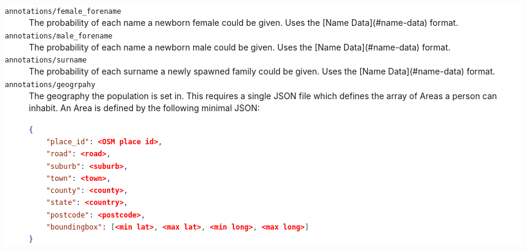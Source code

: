 <dt>
<a name="annotationsfemale_forename">
<code>annotations/female_forename</code>
</a>
</dt>

<dd markdown="1">
The probability of each name a newborn female could be given. Uses the [Name Data](#name-data) format.
</dd>

<dt>
<a name="annotationsmale_forename">
<code>annotations/male_forename</code>
</a>
</dt>

<dd markdown="1">
The probability of each name a newborn male could be given. Uses the [Name Data](#name-data) format.
</dd>

<dt>
<a name="annotationssurname">
<code>annotations/surname</code>
</a>
</dt>

<dd markdown="1">
The probability of each surname a newly spawned family could be given. Uses the [Name Data](#name-data) format.
</dd>

<dt>
<a name="annotationsgeography">
<code>annotations/geogrpahy</code>
</a>
</dt>

<dd markdown="1">
The geography the population is set in. This requires a single JSON file which defines the array of Areas a person can inhabit. An Area is defined by the following minimal JSON:

```json
{
    "place_id": <OSM place id>,
    "road": <road>,
    "suburb": <suburb>,
    "town": <town>,
    "county": <county>,
    "state": <country>,
    "postcode": <postcode>,
    "boundingbox": [<min lat>, <max lat>, <min long>, <max long>]
}
```
</dd>
